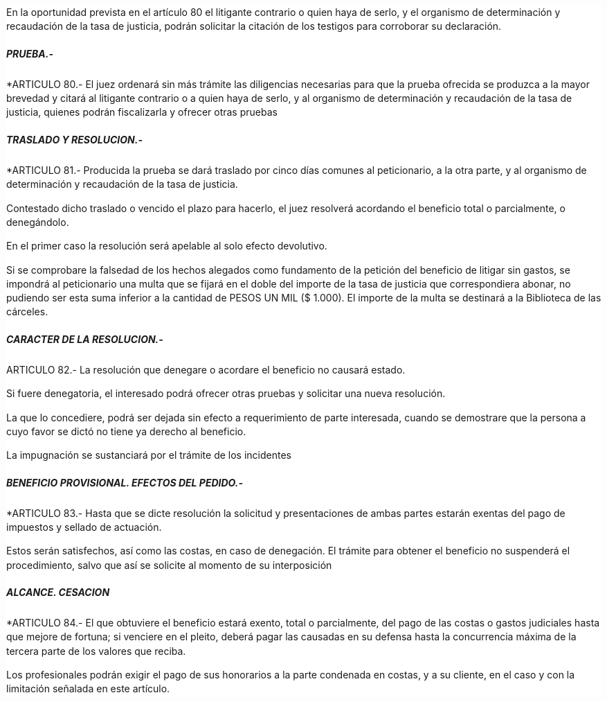 En la oportunidad prevista en el artículo 80 el litigante contrario o quien haya de serlo, y el organismo de determinación y recaudación de la tasa de justicia, podrán solicitar la citación de los testigos para corroborar su declaración.

##### PRUEBA.-

<a id="80"></a>
*ARTICULO 80.- El juez ordenará sin más trámite las diligencias necesarias para que la prueba ofrecida se produzca a la mayor brevedad y citará al litigante contrario o a quien haya de serlo, y al organismo de determinación y recaudación de la tasa de justicia, quienes podrán fiscalizarla y ofrecer otras pruebas

##### TRASLADO Y RESOLUCION.-

<a id="81"></a>
*ARTICULO 81.- Producida la prueba se dará traslado por cinco días comunes al peticionario, a la otra parte, y al organismo de determinación y recaudación de la tasa de justicia.

Contestado dicho traslado o vencido el plazo para hacerlo, el juez resolverá acordando el beneficio total o parcialmente, o denegándolo.

En el primer caso la resolución será apelable al solo efecto devolutivo.

Si se comprobare la falsedad de los hechos alegados como fundamento de la petición del beneficio de litigar sin gastos, se impondrá al peticionario una multa que se fijará en el doble del importe de la tasa de justicia que correspondiera abonar, no pudiendo ser esta suma inferior a la cantidad de PESOS UN MIL ($ 1.000). El importe de la multa se destinará a la Biblioteca de las cárceles.

##### CARACTER DE LA RESOLUCION.-

<a id="82"></a>
ARTICULO 82.- La resolución que denegare o acordare el beneficio no causará estado.

Si fuere denegatoria, el interesado podrá ofrecer otras pruebas y solicitar una nueva resolución.

La que lo concediere, podrá ser dejada sin efecto a requerimiento de parte interesada, cuando se demostrare que la persona a cuyo favor se dictó no tiene ya derecho al beneficio.

La impugnación se sustanciará por el trámite de los incidentes

##### BENEFICIO PROVISIONAL. EFECTOS DEL PEDIDO.-

<a id="83"></a>
*ARTICULO 83.- Hasta que se dicte resolución la solicitud y presentaciones de ambas partes estarán exentas del pago de impuestos y sellado de actuación.

Estos serán satisfechos, así como las costas, en caso de denegación. El trámite para obtener el beneficio no suspenderá el procedimiento, salvo que así se solicite al momento de su interposición

##### ALCANCE. CESACION

<a id="84"></a>
*ARTICULO 84.- El que obtuviere el beneficio estará exento, total o parcialmente, del pago de las costas o gastos judiciales hasta que mejore de fortuna; si venciere en el pleito, deberá pagar las causadas en su defensa hasta la concurrencia máxima de la tercera parte de los valores que reciba.

Los profesionales podrán exigir el pago de sus honorarios a la parte condenada en costas, y a su cliente, en el caso y con la limitación señalada en este artículo.
